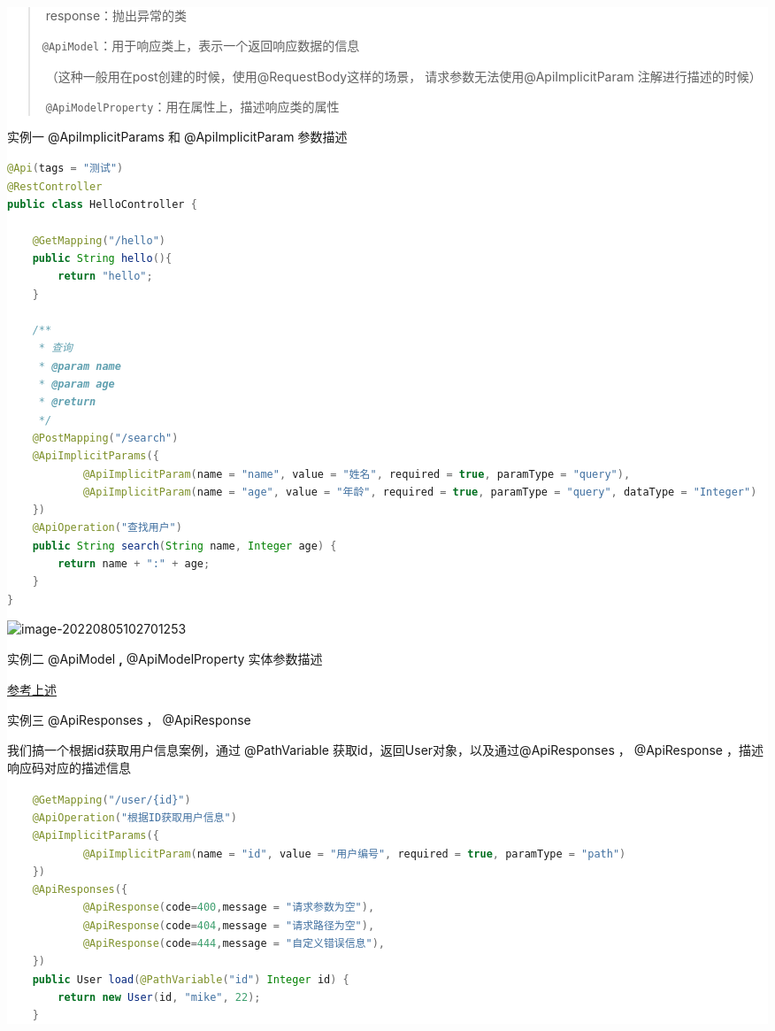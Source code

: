 >
> ​					response：抛出异常的类 
>
> ``@ApiModel``：用于响应类上，表示一个返回响应数据的信息 
>
> ​			（这种一般用在post创建的时候，使用@RequestBody这样的场景， 请求参数无法使用@ApiImplicitParam		注解进行描述的时候）
>
> ​			``@ApiModelProperty``：用在属性上，描述响应类的属性 

实例一 @ApiImplicitParams 和 @ApiImplicitParam 参数描述

```java
@Api(tags = "测试")
@RestController
public class HelloController {

    @GetMapping("/hello")
    public String hello(){
        return "hello";
    }

    /**
     * 查询
     * @param name
     * @param age
     * @return
     */
    @PostMapping("/search")
    @ApiImplicitParams({
            @ApiImplicitParam(name = "name", value = "姓名", required = true, paramType = "query"),
            @ApiImplicitParam(name = "age", value = "年龄", required = true, paramType = "query", dataType = "Integer")
    })
    @ApiOperation("查找用户")
    public String search(String name, Integer age) {
        return name + ":" + age;
    }
}
```

![image-20220805102701253](https://trpora-1300527744.cos.ap-chongqing.myqcloud.com/img/image-20220805102701253.png)

实例二 @ApiModel **,** @ApiModelProperty 实体参数描述

[参考上述](#entity)

实例三 @ApiResponses ， @ApiResponse

我们搞一个根据id获取用户信息案例，通过 @PathVariable 获取id，返回User对象，以及通过@ApiResponses ， @ApiResponse ，描述响应码对应的描述信息

```java
    @GetMapping("/user/{id}")
    @ApiOperation("根据ID获取用户信息")
    @ApiImplicitParams({
            @ApiImplicitParam(name = "id", value = "用户编号", required = true, paramType = "path")
    })
    @ApiResponses({
            @ApiResponse(code=400,message = "请求参数为空"),
            @ApiResponse(code=404,message = "请求路径为空"),
            @ApiResponse(code=444,message = "自定义错误信息"),
    })
    public User load(@PathVariable("id") Integer id) {
        return new User(id, "mike", 22);
    }
```
